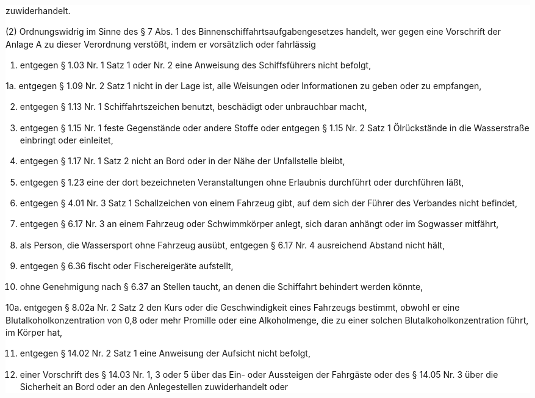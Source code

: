 

zuwiderhandelt.

(2) Ordnungswidrig im Sinne des § 7 Abs. 1 des
Binnenschiffahrtsaufgabengesetzes handelt, wer gegen eine Vorschrift
der Anlage A zu dieser Verordnung verstößt, indem er vorsätzlich oder
fahrlässig

1.  entgegen § 1.03 Nr. 1 Satz 1 oder Nr. 2 eine Anweisung des
    Schiffsführers nicht befolgt,


1a. entgegen § 1.09 Nr. 2 Satz 1 nicht in der Lage ist, alle Weisungen
    oder Informationen zu geben oder zu empfangen,


2.  entgegen § 1.13 Nr. 1 Schiffahrtszeichen benutzt, beschädigt oder
    unbrauchbar macht,


3.  entgegen § 1.15 Nr. 1 feste Gegenstände oder andere Stoffe oder
    entgegen § 1.15 Nr. 2 Satz 1 Ölrückstände in die Wasserstraße
    einbringt oder einleitet,


4.  entgegen § 1.17 Nr. 1 Satz 2 nicht an Bord oder in der Nähe der
    Unfallstelle bleibt,


5.  entgegen § 1.23 eine der dort bezeichneten Veranstaltungen ohne
    Erlaubnis durchführt oder durchführen läßt,


6.  entgegen § 4.01 Nr. 3 Satz 1 Schallzeichen von einem Fahrzeug gibt,
    auf dem sich der Führer des Verbandes nicht befindet,


7.  entgegen § 6.17 Nr. 3 an einem Fahrzeug oder Schwimmkörper anlegt,
    sich daran anhängt oder im Sogwasser mitfährt,


8.  als Person, die Wassersport ohne Fahrzeug ausübt, entgegen § 6.17 Nr.
    4 ausreichend Abstand nicht hält,


9.  entgegen § 6.36 fischt oder Fischereigeräte aufstellt,


10. ohne Genehmigung nach § 6.37 an Stellen taucht, an denen die
    Schiffahrt behindert werden könnte,


10a. entgegen § 8.02a Nr. 2 Satz 2 den Kurs oder die Geschwindigkeit eines
    Fahrzeugs bestimmt, obwohl er eine Blutalkoholkonzentration von 0,8
    oder mehr Promille oder eine Alkoholmenge, die zu einer solchen
    Blutalkoholkonzentration führt, im Körper hat,


11. entgegen § 14.02 Nr. 2 Satz 1 eine Anweisung der Aufsicht nicht
    befolgt,


12. einer Vorschrift des § 14.03 Nr. 1, 3 oder 5 über das Ein- oder
    Aussteigen der Fahrgäste oder des § 14.05 Nr. 3 über die Sicherheit an
    Bord oder an den Anlegestellen zuwiderhandelt oder
